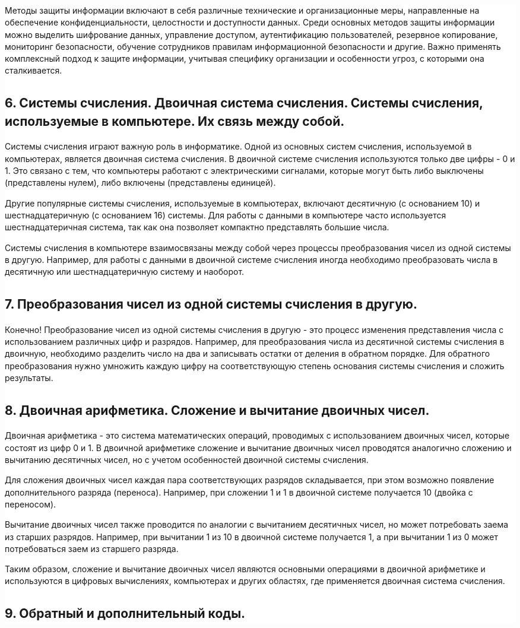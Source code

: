 

Методы защиты информации включают в себя различные технические и организационные меры, направленные на обеспечение конфиденциальности, целостности и доступности данных. Среди основных методов защиты информации можно выделить шифрование данных, управление доступом, аутентификацию пользователей, резервное копирование, мониторинг безопасности, обучение сотрудников правилам информационной безопасности и другие. Важно применять комплексный подход к защите информации, учитывая специфику организации и особенности угроз, с которыми она сталкивается.
## 6.	Системы счисления. Двоичная система счисления. Системы счисления, используемые в компьютере. Их связь между собой.



Системы счисления играют важную роль в информатике. Одной из основных систем счисления, используемой в компьютерах, является двоичная система счисления. В двоичной системе счисления используются только две цифры - 0 и 1. Это связано с тем, что компьютеры работают с электрическими сигналами, которые могут быть либо выключены (представлены нулем), либо включены (представлены единицей).

Другие популярные системы счисления, используемые в компьютерах, включают десятичную (с основанием 10) и шестнадцатеричную (с основанием 16) системы. Для работы с данными в компьютере часто используется шестнадцатеричная система, так как она позволяет компактно представлять большие числа.

Системы счисления в компьютере взаимосвязаны между собой через процессы преобразования чисел из одной системы в другую. Например, для работы с данными в двоичной системе счисления иногда необходимо преобразовать числа в десятичную или шестнадцатеричную систему и наоборот.
## 7.	Преобразования чисел из одной системы счисления в другую.

Конечно! Преобразование чисел из одной системы счисления в другую - это процесс изменения представления числа с использованием различных цифр и разрядов. Например, для преобразования числа из десятичной системы счисления в двоичную, необходимо разделить число на два и записывать остатки от деления в обратном порядке. Для обратного преобразования нужно умножить каждую цифру на соответствующую степень основания системы счисления и сложить результаты.
## 8.	Двоичная арифметика. Сложение и вычитание двоичных чисел.



Двоичная арифметика - это система математических операций, проводимых с использованием двоичных чисел, которые состоят из цифр 0 и 1. В двоичной арифметике сложение и вычитание двоичных чисел проводятся аналогично сложению и вычитанию десятичных чисел, но с учетом особенностей двоичной системы счисления. 

Для сложения двоичных чисел каждая пара соответствующих разрядов складывается, при этом возможно появление дополнительного разряда (переноса). Например, при сложении 1 и 1 в двоичной системе получается 10 (двойка с переносом). 

Вычитание двоичных чисел также проводится по аналогии с вычитанием десятичных чисел, но может потребовать заема из старших разрядов. Например, при вычитании 1 из 10 в двоичной системе получается 1, а при вычитании 1 из 0 может потребоваться заем из старшего разряда.

Таким образом, сложение и вычитание двоичных чисел являются основными операциями в двоичной арифметике и используются в цифровых вычислениях, компьютерах и других областях, где применяется двоичная система счисления.
## 9.	Обратный и дополнительный коды.
